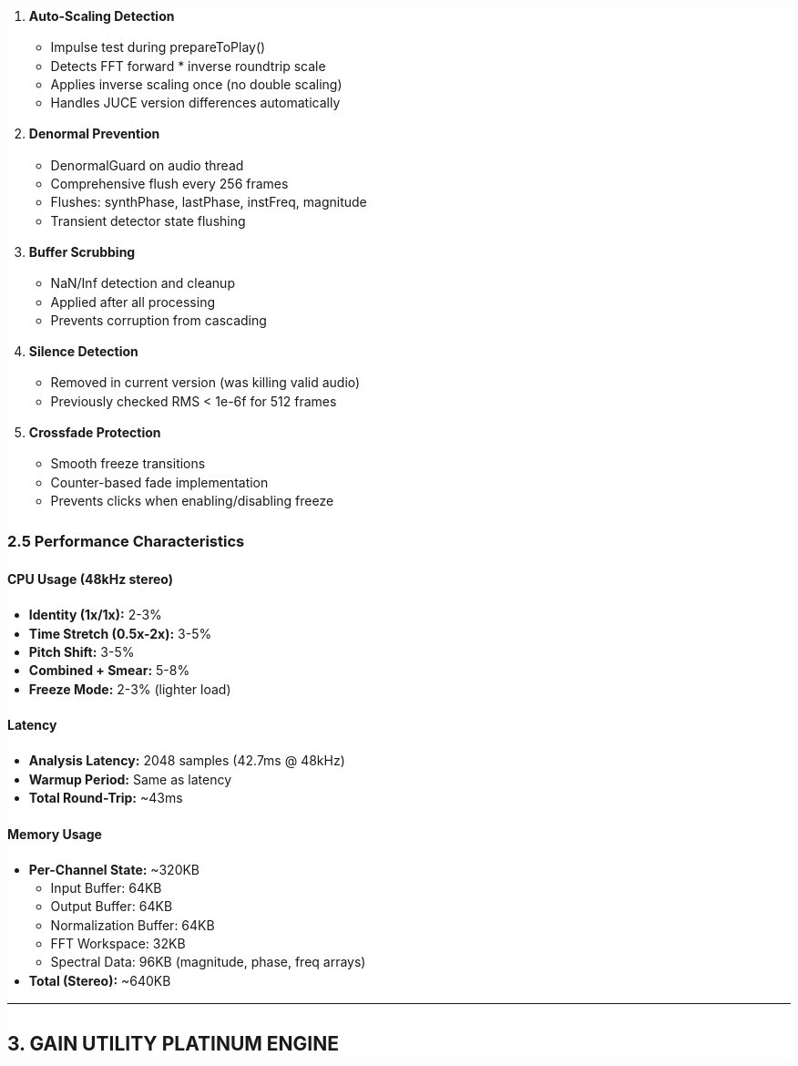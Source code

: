 1. **Auto-Scaling Detection**
   - Impulse test during prepareToPlay()
   - Detects FFT forward * inverse roundtrip scale
   - Applies inverse scaling once (no double scaling)
   - Handles JUCE version differences automatically

2. **Denormal Prevention**
   - DenormalGuard on audio thread
   - Comprehensive flush every 256 frames
   - Flushes: synthPhase, lastPhase, instFreq, magnitude
   - Transient detector state flushing

3. **Buffer Scrubbing**
   - NaN/Inf detection and cleanup
   - Applied after all processing
   - Prevents corruption from cascading

4. **Silence Detection**
   - Removed in current version (was killing valid audio)
   - Previously checked RMS < 1e-6f for 512 frames

5. **Crossfade Protection**
   - Smooth freeze transitions
   - Counter-based fade implementation
   - Prevents clicks when enabling/disabling freeze

### 2.5 Performance Characteristics

#### CPU Usage (48kHz stereo)
- **Identity (1x/1x):** 2-3%
- **Time Stretch (0.5x-2x):** 3-5%
- **Pitch Shift:** 3-5%
- **Combined + Smear:** 5-8%
- **Freeze Mode:** 2-3% (lighter load)

#### Latency
- **Analysis Latency:** 2048 samples (42.7ms @ 48kHz)
- **Warmup Period:** Same as latency
- **Total Round-Trip:** ~43ms

#### Memory Usage
- **Per-Channel State:** ~320KB
  - Input Buffer: 64KB
  - Output Buffer: 64KB
  - Normalization Buffer: 64KB
  - FFT Workspace: 32KB
  - Spectral Data: 96KB (magnitude, phase, freq arrays)
- **Total (Stereo):** ~640KB

---

## 3. GAIN UTILITY PLATINUM ENGINE
